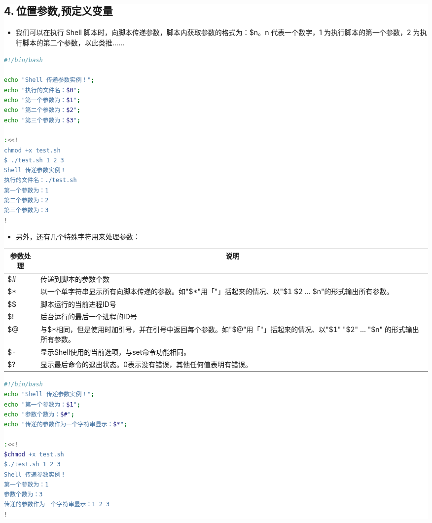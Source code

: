 ## 4. 位置参数,预定义变量

* 我们可以在执行 Shell 脚本时，向脚本传递参数，脚本内获取参数的格式为：$n。n 代表一个数字，1 为执行脚本的第一个参数，2 为执行脚本的第二个参数，以此类推……

```sh
#!/bin/bash

echo "Shell 传递参数实例！";
echo "执行的文件名：$0";
echo "第一个参数为：$1";
echo "第二个参数为：$2";
echo "第三个参数为：$3";

:<<!
chmod +x test.sh
$ ./test.sh 1 2 3
Shell 传递参数实例！
执行的文件名：./test.sh
第一个参数为：1
第二个参数为：2
第三个参数为：3
!
```

* 另外，还有几个特殊字符用来处理参数：

| 参数处理 | 说明                                                         |
| -------- | ------------------------------------------------------------ |
| \$\#     | 传递到脚本的参数个数                                         |
| \$\*     | 以一个单字符串显示所有向脚本传递的参数。如"\$*"用「"」括起来的情况、以"\$1 \$2 … \$n"的形式输出所有参数。 |
| \$$      | 脚本运行的当前进程ID号                                       |
| $!       | 后台运行的最后一个进程的ID号                                 |
| \$@      | 与\$*相同，但是使用时加引号，并在引号中返回每个参数。如"\$@"用「"」括起来的情况、以"$1" "$2" … "$n" 的形式输出所有参数。 |
| \$-      | 显示Shell使用的当前选项，与set命令功能相同。                 |
| \$?      | 显示最后命令的退出状态。0表示没有错误，其他任何值表明有错误。 |

```sh
#!/bin/bash
echo "Shell 传递参数实例！";
echo "第一个参数为：$1";
echo "参数个数为：$#";
echo "传递的参数作为一个字符串显示：$*";

:<<!
$chmod +x test.sh
$./test.sh 1 2 3
Shell 传递参数实例！
第一个参数为：1
参数个数为：3
传递的参数作为一个字符串显示：1 2 3
!
```
